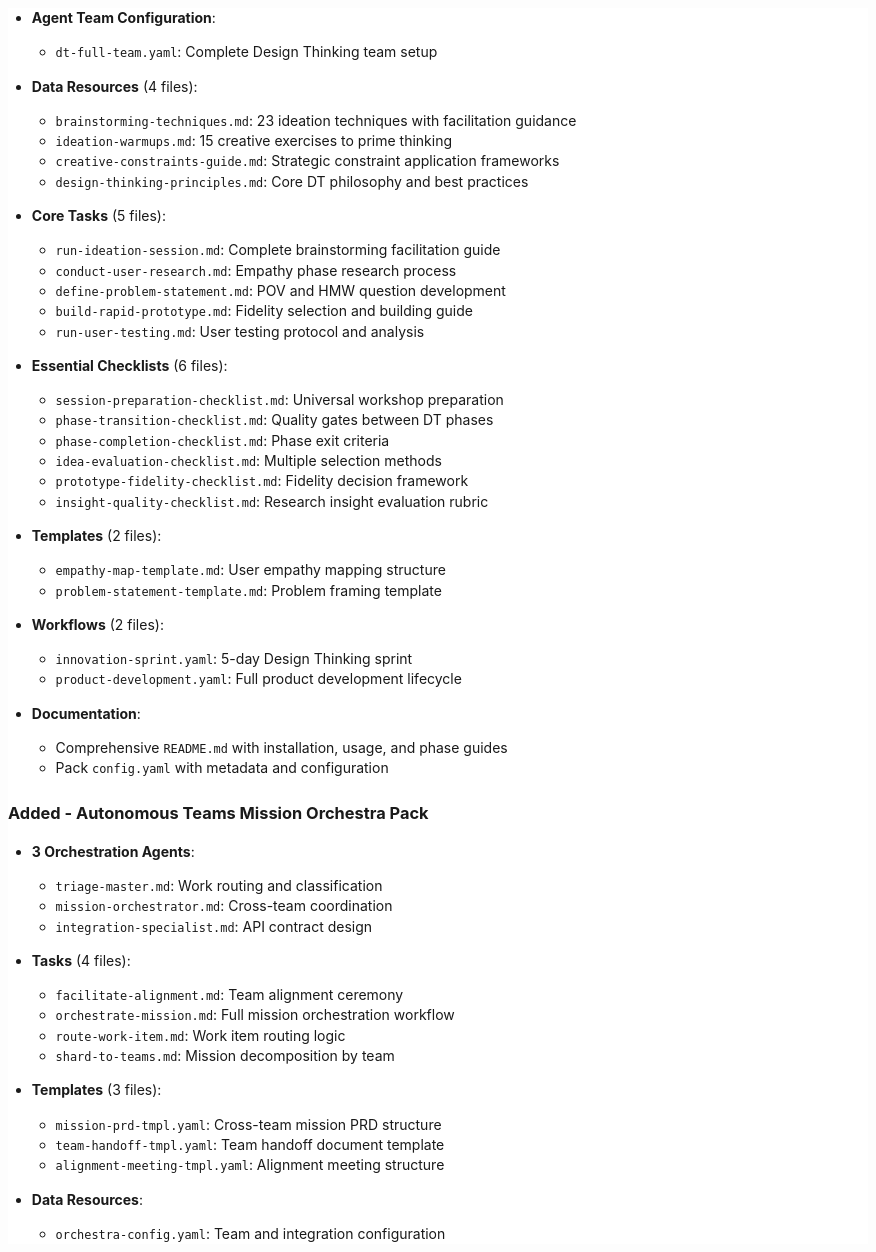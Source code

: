 - **Agent Team Configuration**:
  - `dt-full-team.yaml`: Complete Design Thinking team setup

- **Data Resources** (4 files):
  - `brainstorming-techniques.md`: 23 ideation techniques with facilitation guidance
  - `ideation-warmups.md`: 15 creative exercises to prime thinking
  - `creative-constraints-guide.md`: Strategic constraint application frameworks
  - `design-thinking-principles.md`: Core DT philosophy and best practices

- **Core Tasks** (5 files):
  - `run-ideation-session.md`: Complete brainstorming facilitation guide
  - `conduct-user-research.md`: Empathy phase research process
  - `define-problem-statement.md`: POV and HMW question development
  - `build-rapid-prototype.md`: Fidelity selection and building guide
  - `run-user-testing.md`: User testing protocol and analysis

- **Essential Checklists** (6 files):
  - `session-preparation-checklist.md`: Universal workshop preparation
  - `phase-transition-checklist.md`: Quality gates between DT phases
  - `phase-completion-checklist.md`: Phase exit criteria
  - `idea-evaluation-checklist.md`: Multiple selection methods
  - `prototype-fidelity-checklist.md`: Fidelity decision framework
  - `insight-quality-checklist.md`: Research insight evaluation rubric

- **Templates** (2 files):
  - `empathy-map-template.md`: User empathy mapping structure
  - `problem-statement-template.md`: Problem framing template

- **Workflows** (2 files):
  - `innovation-sprint.yaml`: 5-day Design Thinking sprint
  - `product-development.yaml`: Full product development lifecycle

- **Documentation**:
  - Comprehensive `README.md` with installation, usage, and phase guides
  - Pack `config.yaml` with metadata and configuration

### Added - Autonomous Teams Mission Orchestra Pack

- **3 Orchestration Agents**:
  - `triage-master.md`: Work routing and classification
  - `mission-orchestrator.md`: Cross-team coordination
  - `integration-specialist.md`: API contract design

- **Tasks** (4 files):
  - `facilitate-alignment.md`: Team alignment ceremony
  - `orchestrate-mission.md`: Full mission orchestration workflow
  - `route-work-item.md`: Work item routing logic
  - `shard-to-teams.md`: Mission decomposition by team

- **Templates** (3 files):
  - `mission-prd-tmpl.yaml`: Cross-team mission PRD structure
  - `team-handoff-tmpl.yaml`: Team handoff document template
  - `alignment-meeting-tmpl.yaml`: Alignment meeting structure

- **Data Resources**:
  - `orchestra-config.yaml`: Team and integration configuration
